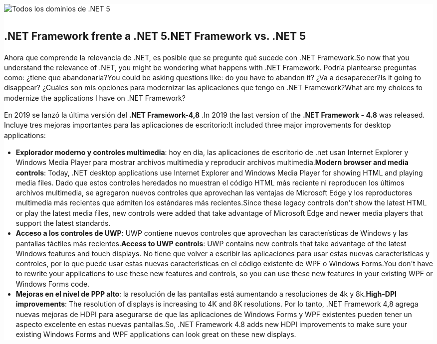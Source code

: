 ![Todos los dominios de .NET 5](./media/whats-new-dotnet-core/all-domains-of-dotnet5.png)

## <a name="net-framework-vs-net-5"></a><span data-ttu-id="b60b1-171">.NET Framework frente a .NET 5</span><span class="sxs-lookup"><span data-stu-id="b60b1-171">.NET Framework vs. .NET 5</span></span>

<span data-ttu-id="b60b1-172">Ahora que comprende la relevancia de .NET, es posible que se pregunte qué sucede con .NET Framework.</span><span class="sxs-lookup"><span data-stu-id="b60b1-172">So now that you understand the relevance of .NET, you might be wondering what happens with .NET Framework.</span></span> <span data-ttu-id="b60b1-173">Podría plantearse preguntas como: ¿tiene que abandonarla?</span><span class="sxs-lookup"><span data-stu-id="b60b1-173">You could be asking questions like: do you have to abandon it?</span></span> <span data-ttu-id="b60b1-174">¿Va a desaparecer?</span><span class="sxs-lookup"><span data-stu-id="b60b1-174">Is it going to disappear?</span></span> <span data-ttu-id="b60b1-175">¿Cuáles son mis opciones para modernizar las aplicaciones que tengo en .NET Framework?</span><span class="sxs-lookup"><span data-stu-id="b60b1-175">What are my choices to modernize the applications I have on .NET Framework?</span></span>

<span data-ttu-id="b60b1-176">En 2019 se lanzó la última versión del **.NET Framework-4,8** .</span><span class="sxs-lookup"><span data-stu-id="b60b1-176">In 2019 the last version of the **.NET Framework - 4.8** was released.</span></span> <span data-ttu-id="b60b1-177">Incluye tres mejoras importantes para las aplicaciones de escritorio:</span><span class="sxs-lookup"><span data-stu-id="b60b1-177">It included three major improvements for desktop applications:</span></span>

- <span data-ttu-id="b60b1-178">**Explorador moderno y controles multimedia**: hoy en día, las aplicaciones de escritorio de .net usan Internet Explorer y Windows Media Player para mostrar archivos multimedia y reproducir archivos multimedia.</span><span class="sxs-lookup"><span data-stu-id="b60b1-178">**Modern browser and media controls**: Today, .NET desktop applications use Internet Explorer and Windows Media Player for showing HTML and playing media files.</span></span> <span data-ttu-id="b60b1-179">Dado que estos controles heredados no muestran el código HTML más reciente ni reproducen los últimos archivos multimedia, se agregaron nuevos controles que aprovechan las ventajas de Microsoft Edge y los reproductores multimedia más recientes que admiten los estándares más recientes.</span><span class="sxs-lookup"><span data-stu-id="b60b1-179">Since these legacy controls don't show the latest HTML or play the latest media files, new controls were added that take advantage of Microsoft Edge and newer media players that support the latest standards.</span></span>
- <span data-ttu-id="b60b1-180">**Acceso a los controles de UWP**: UWP contiene nuevos controles que aprovechan las características de Windows y las pantallas táctiles más recientes.</span><span class="sxs-lookup"><span data-stu-id="b60b1-180">**Access to UWP controls**: UWP contains new controls that take advantage of the latest Windows features and touch displays.</span></span> <span data-ttu-id="b60b1-181">No tiene que volver a escribir las aplicaciones para usar estas nuevas características y controles, por lo que puede usar estas nuevas características en el código existente de WPF o Windows Forms.</span><span class="sxs-lookup"><span data-stu-id="b60b1-181">You don't have to rewrite your applications to use these new features and controls, so you can use these new features in your existing WPF or Windows Forms code.</span></span>
- <span data-ttu-id="b60b1-182">**Mejoras en el nivel de PPP alto**: la resolución de las pantallas está aumentando a resoluciones de 4k y 8k.</span><span class="sxs-lookup"><span data-stu-id="b60b1-182">**High-DPI improvements**: The resolution of displays is increasing to 4K and 8K resolutions.</span></span> <span data-ttu-id="b60b1-183">Por lo tanto, .NET Framework 4,8 agrega nuevas mejoras de HDPI para asegurarse de que las aplicaciones de Windows Forms y WPF existentes pueden tener un aspecto excelente en estas nuevas pantallas.</span><span class="sxs-lookup"><span data-stu-id="b60b1-183">So, .NET Framework 4.8 adds new HDPI improvements to make sure your existing Windows Forms and WPF applications can look great on these new displays.</span></span>
